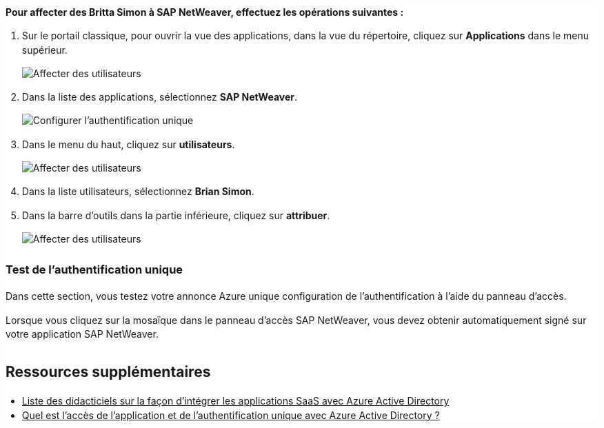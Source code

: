 **Pour affecter des Britta Simon à SAP NetWeaver, effectuez les opérations suivantes :**

1. Sur le portail classique, pour ouvrir la vue des applications, dans la vue du répertoire, cliquez sur **Applications** dans le menu supérieur.

    ![Affecter des utilisateurs][201] 

2. Dans la liste des applications, sélectionnez **SAP NetWeaver**.

    ![Configurer l’authentification unique](./media/active-directory-saas-sap-netweaver-tutorial/tutorial_sapnetweaver_50.png) 

3. Dans le menu du haut, cliquez sur **utilisateurs**.

    ![Affecter des utilisateurs][203]

4. Dans la liste utilisateurs, sélectionnez **Brian Simon**.

5. Dans la barre d’outils dans la partie inférieure, cliquez sur **attribuer**.

    ![Affecter des utilisateurs][205]


### <a name="testing-single-sign-on"></a>Test de l’authentification unique

Dans cette section, vous testez votre annonce Azure unique configuration de l’authentification à l’aide du panneau d’accès.

Lorsque vous cliquez sur la mosaïque dans le panneau d’accès SAP NetWeaver, vous devez obtenir automatiquement signé sur votre application SAP NetWeaver.


## <a name="additional-resources"></a>Ressources supplémentaires

* [Liste des didacticiels sur la façon d’intégrer les applications SaaS avec Azure Active Directory](active-directory-saas-tutorial-list.md)
* [Quel est l’accès de l’application et de l’authentification unique avec Azure Active Directory ?](active-directory-appssoaccess-whatis.md)




[1]: ./media/active-directory-saas-sap-netweaver-tutorial/tutorial_general_01.png
[2]: ./media/active-directory-saas-sap-netweaver-tutorial/tutorial_general_02.png
[3]: ./media/active-directory-saas-sap-netweaver-tutorial/tutorial_general_03.png
[4]: ./media/active-directory-saas-sap-netweaver-tutorial/tutorial_general_04.png

[6]: ./media/active-directory-saas-sap-netweaver-tutorial/tutorial_general_05.png
[10]: ./media/active-directory-saas-sap-netweaver-tutorial/tutorial_general_06.png
[11]: ./media/active-directory-saas-sap-netweaver-tutorial/tutorial_general_07.png
[20]: ./media/active-directory-saas-sap-netweaver-tutorial/tutorial_general_100.png

[200]: ./media/active-directory-saas-sap-netweaver-tutorial/tutorial_general_200.png
[201]: ./media/active-directory-saas-sap-netweaver-tutorial/tutorial_general_201.png
[203]: ./media/active-directory-saas-sap-netweaver-tutorial/tutorial_general_203.png
[204]: ./media/active-directory-saas-sap-netweaver-tutorial/tutorial_general_204.png
[205]: ./media/active-directory-saas-sap-netweaver-tutorial/tutorial_general_205.png